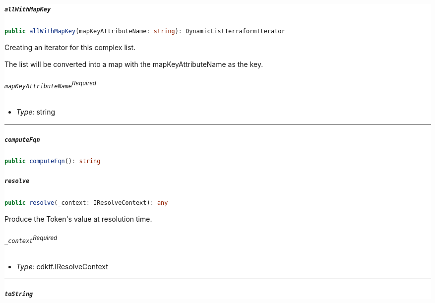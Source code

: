 
##### `allWithMapKey` <a name="allWithMapKey" id="rhizo-co-terraform-provider-oci.serviceMeshIngressGatewayRouteTable.ServiceMeshIngressGatewayRouteTableRouteRulesDestinationsList.allWithMapKey"></a>

```typescript
public allWithMapKey(mapKeyAttributeName: string): DynamicListTerraformIterator
```

Creating an iterator for this complex list.

The list will be converted into a map with the mapKeyAttributeName as the key.

###### `mapKeyAttributeName`<sup>Required</sup> <a name="mapKeyAttributeName" id="rhizo-co-terraform-provider-oci.serviceMeshIngressGatewayRouteTable.ServiceMeshIngressGatewayRouteTableRouteRulesDestinationsList.allWithMapKey.parameter.mapKeyAttributeName"></a>

- *Type:* string

---

##### `computeFqn` <a name="computeFqn" id="rhizo-co-terraform-provider-oci.serviceMeshIngressGatewayRouteTable.ServiceMeshIngressGatewayRouteTableRouteRulesDestinationsList.computeFqn"></a>

```typescript
public computeFqn(): string
```

##### `resolve` <a name="resolve" id="rhizo-co-terraform-provider-oci.serviceMeshIngressGatewayRouteTable.ServiceMeshIngressGatewayRouteTableRouteRulesDestinationsList.resolve"></a>

```typescript
public resolve(_context: IResolveContext): any
```

Produce the Token's value at resolution time.

###### `_context`<sup>Required</sup> <a name="_context" id="rhizo-co-terraform-provider-oci.serviceMeshIngressGatewayRouteTable.ServiceMeshIngressGatewayRouteTableRouteRulesDestinationsList.resolve.parameter._context"></a>

- *Type:* cdktf.IResolveContext

---

##### `toString` <a name="toString" id="rhizo-co-terraform-provider-oci.serviceMeshIngressGatewayRouteTable.ServiceMeshIngressGatewayRouteTableRouteRulesDestinationsList.toString"></a>
